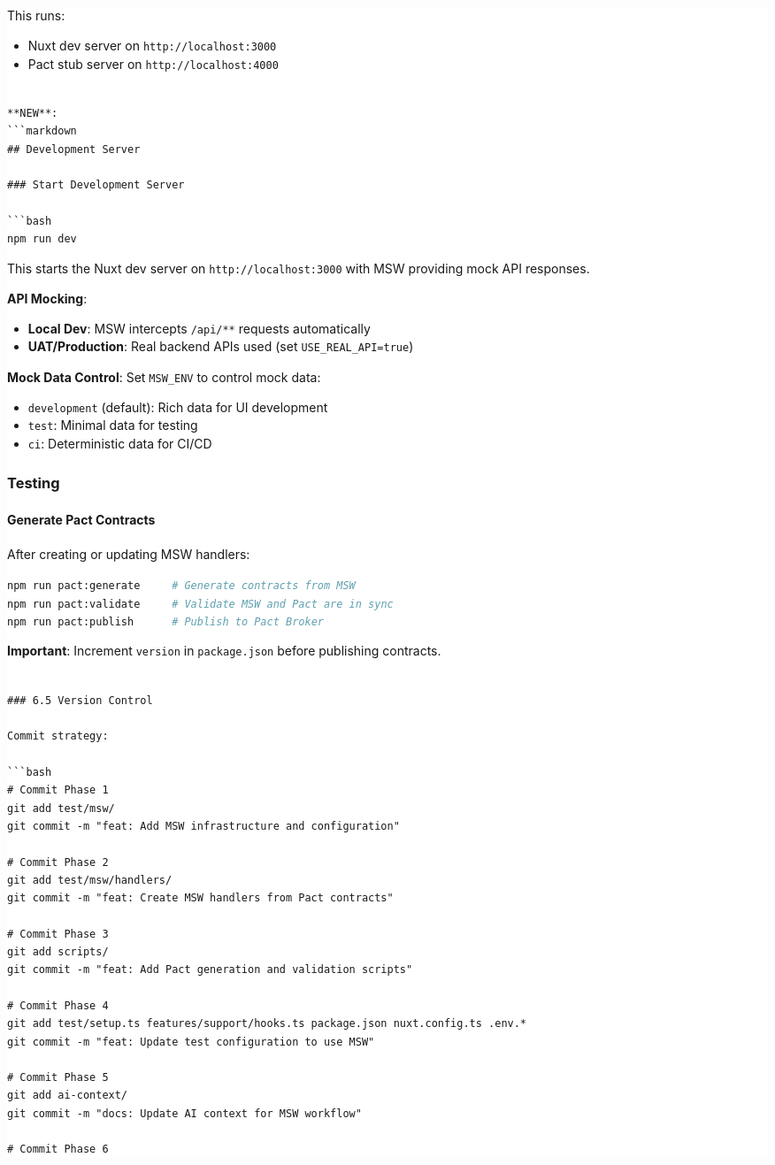 This runs:
- Nuxt dev server on `http://localhost:3000`
- Pact stub server on `http://localhost:4000`
```

**NEW**:
```markdown
## Development Server

### Start Development Server

```bash
npm run dev
```

This starts the Nuxt dev server on `http://localhost:3000` with MSW providing mock API responses.

**API Mocking**:
- **Local Dev**: MSW intercepts `/api/**` requests automatically
- **UAT/Production**: Real backend APIs used (set `USE_REAL_API=true`)

**Mock Data Control**:
Set `MSW_ENV` to control mock data:
- `development` (default): Rich data for UI development
- `test`: Minimal data for testing
- `ci`: Deterministic data for CI/CD

### Testing

#### Generate Pact Contracts

After creating or updating MSW handlers:

```bash
npm run pact:generate     # Generate contracts from MSW
npm run pact:validate     # Validate MSW and Pact are in sync
npm run pact:publish      # Publish to Pact Broker
```

**Important**: Increment `version` in `package.json` before publishing contracts.
```

### 6.5 Version Control

Commit strategy:

```bash
# Commit Phase 1
git add test/msw/
git commit -m "feat: Add MSW infrastructure and configuration"

# Commit Phase 2
git add test/msw/handlers/
git commit -m "feat: Create MSW handlers from Pact contracts"

# Commit Phase 3
git add scripts/
git commit -m "feat: Add Pact generation and validation scripts"

# Commit Phase 4
git add test/setup.ts features/support/hooks.ts package.json nuxt.config.ts .env.*
git commit -m "feat: Update test configuration to use MSW"

# Commit Phase 5
git add ai-context/
git commit -m "docs: Update AI context for MSW workflow"

# Commit Phase 6
```